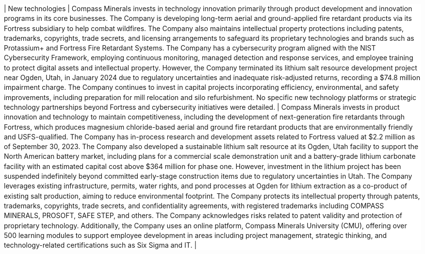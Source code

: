 | New technologies | Compass Minerals invests in technology innovation primarily through product development and innovation programs in its core businesses. The Company is developing long-term aerial and ground-applied fire retardant products via its Fortress subsidiary to help combat wildfires. The Company also maintains intellectual property protections including patents, trademarks, copyrights, trade secrets, and licensing arrangements to safeguard its proprietary technologies and brands such as Protassium+ and Fortress Fire Retardant Systems. The Company has a cybersecurity program aligned with the NIST Cybersecurity Framework, employing continuous monitoring, managed detection and response services, and employee training to protect digital assets and intellectual property. However, the Company terminated its lithium salt resource development project near Ogden, Utah, in January 2024 due to regulatory uncertainties and inadequate risk-adjusted returns, recording a $74.8 million impairment charge. The Company continues to invest in capital projects incorporating efficiency, environmental, and safety improvements, including preparation for mill relocation and silo refurbishment. No specific new technology platforms or strategic technology partnerships beyond Fortress and cybersecurity initiatives were detailed. | Compass Minerals invests in product innovation and technology to maintain competitiveness, including the development of next-generation fire retardants through Fortress, which produces magnesium chloride-based aerial and ground fire retardant products that are environmentally friendly and USFS-qualified. The Company has in-process research and development assets related to Fortress valued at $2.2 million as of September 30, 2023. The Company also developed a sustainable lithium salt resource at its Ogden, Utah facility to support the North American battery market, including plans for a commercial scale demonstration unit and a battery-grade lithium carbonate facility with an estimated capital cost above $364 million for phase one. However, investment in the lithium project has been suspended indefinitely beyond committed early-stage construction items due to regulatory uncertainties in Utah. The Company leverages existing infrastructure, permits, water rights, and pond processes at Ogden for lithium extraction as a co-product of existing salt production, aiming to reduce environmental footprint. The Company protects its intellectual property through patents, trademarks, copyrights, trade secrets, and confidentiality agreements, with registered trademarks including COMPASS MINERALS, PROSOFT, SAFE STEP, and others. The Company acknowledges risks related to patent validity and protection of proprietary technology. Additionally, the Company uses an online platform, Compass Minerals University (CMU), offering over 500 learning modules to support employee development in areas including project management, strategic thinking, and technology-related certifications such as Six Sigma and IT. |